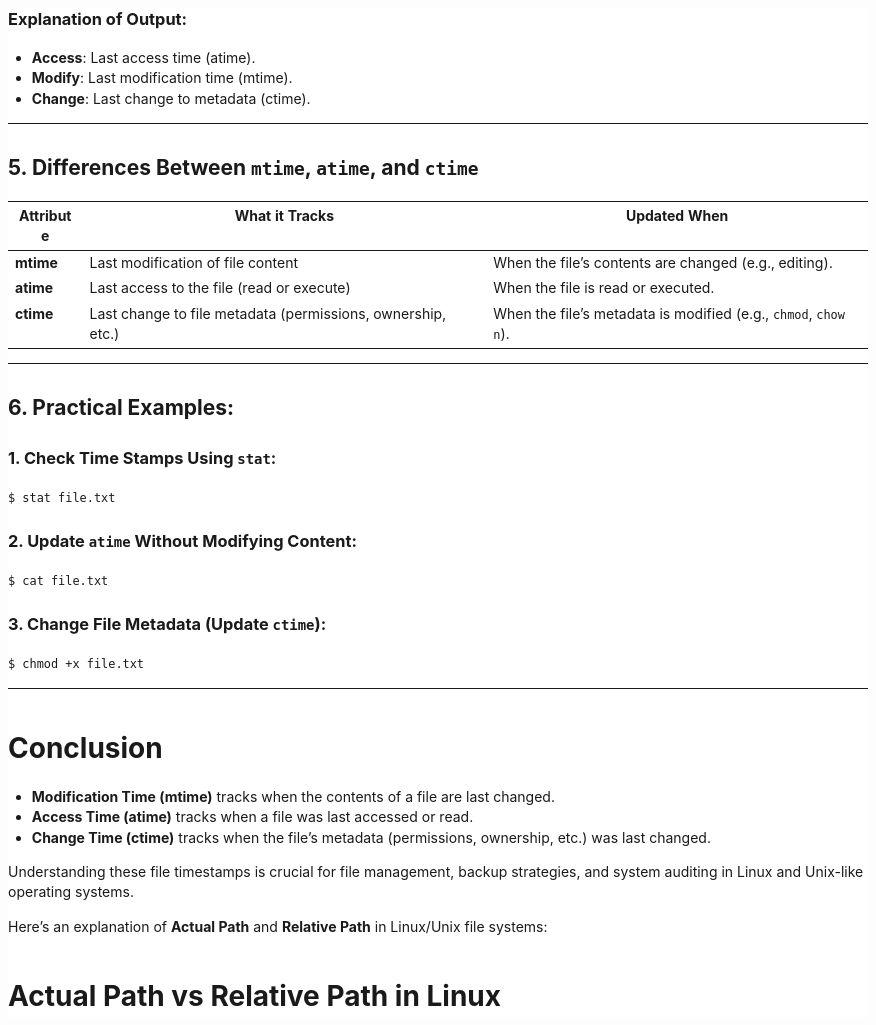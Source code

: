 ### Explanation of Output:
- **Access**: Last access time (atime).
- **Modify**: Last modification time (mtime).
- **Change**: Last change to metadata (ctime).

---

## 5. Differences Between `mtime`, `atime`, and `ctime`

| **Attribute**  | **What it Tracks**                                          | **Updated When**                                        |
|----------------|-------------------------------------------------------------|---------------------------------------------------------|
| **mtime**      | Last modification of file content                           | When the file’s contents are changed (e.g., editing).   |
| **atime**      | Last access to the file (read or execute)                   | When the file is read or executed.                      |
| **ctime**      | Last change to file metadata (permissions, ownership, etc.) | When the file’s metadata is modified (e.g., `chmod`, `chown`).|

---

## 6. Practical Examples:

### 1. **Check Time Stamps Using `stat`:**
```bash
$ stat file.txt
```

### 2. **Update `atime` Without Modifying Content:**
```bash
$ cat file.txt
```

### 3. **Change File Metadata (Update `ctime`):**
```bash
$ chmod +x file.txt
```

---

# Conclusion

- **Modification Time (mtime)** tracks when the contents of a file are last changed.
- **Access Time (atime)** tracks when a file was last accessed or read.
- **Change Time (ctime)** tracks when the file’s metadata (permissions, ownership, etc.) was last changed.

Understanding these file timestamps is crucial for file management, backup strategies, and system auditing in Linux and Unix-like operating systems.

Here’s an explanation of **Actual Path** and **Relative Path** in Linux/Unix file systems:

# Actual Path vs Relative Path in Linux
